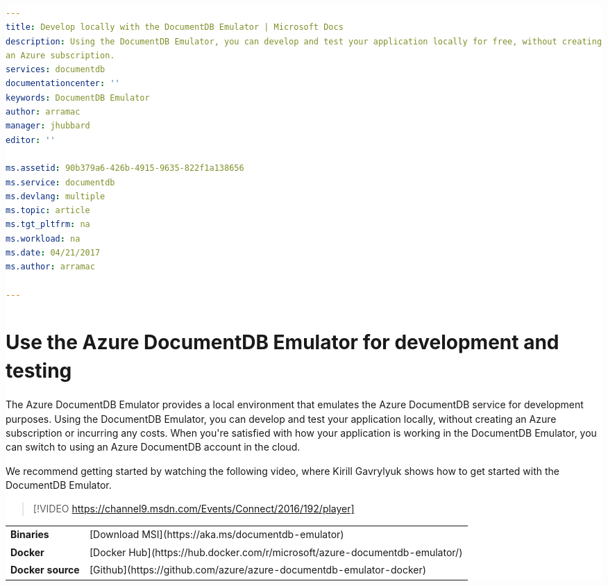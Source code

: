 ```yaml
---
title: Develop locally with the DocumentDB Emulator | Microsoft Docs
description: Using the DocumentDB Emulator, you can develop and test your application locally for free, without creating an Azure subscription. 
services: documentdb
documentationcenter: ''
keywords: DocumentDB Emulator
author: arramac
manager: jhubbard
editor: ''

ms.assetid: 90b379a6-426b-4915-9635-822f1a138656
ms.service: documentdb
ms.devlang: multiple
ms.topic: article
ms.tgt_pltfrm: na
ms.workload: na
ms.date: 04/21/2017
ms.author: arramac

---
```

# Use the Azure DocumentDB Emulator for development and testing

<table>
<tr>
  <td><strong>Binaries</strong></td>
  <td>[Download MSI](https://aka.ms/documentdb-emulator)</td>
</tr>
<tr>
  <td><strong>Docker</strong></td>
  <td>[Docker Hub](https://hub.docker.com/r/microsoft/azure-documentdb-emulator/)</td>
</tr>
<tr>
  <td><strong>Docker source</strong></td>
  <td>[Github](https://github.com/azure/azure-documentdb-emulator-docker)</td>
</tr>
  
The Azure DocumentDB Emulator provides a local environment that emulates the Azure DocumentDB service for development purposes. Using the DocumentDB Emulator, you can develop and test your application locally, without creating an Azure subscription or incurring any costs. When you're satisfied with how your application is working in the DocumentDB Emulator, you can switch to using an Azure DocumentDB account in the cloud.

We recommend getting started by watching the following video, where Kirill Gavrylyuk shows how to get started with the DocumentDB Emulator.

> [!VIDEO https://channel9.msdn.com/Events/Connect/2016/192/player]
> 
> 
